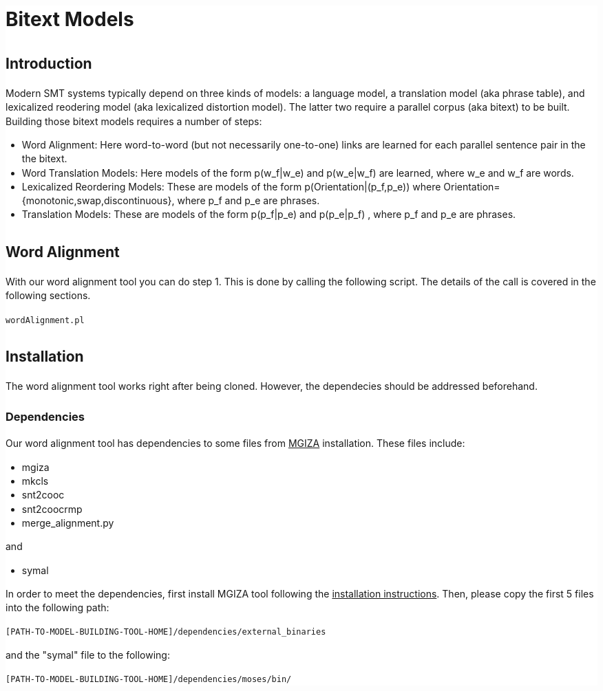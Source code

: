 # Bitext Models
## Introduction
Modern SMT systems typically depend on three kinds of models: a language model, a translation model (aka phrase table), and lexicalized reodering model (aka lexicalized distortion model). The latter two require a parallel corpus (aka bitext) to be built. Building those bitext models requires a number of steps:
* Word Alignment: Here word-to-word (but not necessarily one-to-one) links are learned for each parallel sentence pair in the the bitext.
* Word Translation Models: Here models of the form p(w_f|w_e) and p(w_e|w_f) are learned, where w_e and w_f are words.
* Lexicalized Reordering Models: These are models of the form p(Orientation|(p_f,p_e)) where Orientation={monotonic,swap,discontinuous}, where p_f and p_e are phrases.
* Translation Models: These are models of the form p(p_f|p_e) and p(p_e|p_f) , where p_f and p_e are phrases.

## Word Alignment

With our word alignment tool you can do step 1. This is done by calling the following script. The details of the call is covered in the following sections.

    wordAlignment.pl

## Installation 

The word alignment tool works right after being cloned. However, the dependecies should be addressed beforehand.

### Dependencies

Our word alignment tool has dependencies to some files from [MGIZA](https://github.com/moses-smt/mgiza/blob/master/mgizapp/INSTALL) installation. These files include:

* mgiza
* mkcls
* snt2cooc
* snt2coocrmp
* merge_alignment.py

and 

* symal

In order to meet the dependencies, first install MGIZA tool following the [installation instructions](https://github.com/moses-smt/mgiza/blob/master/mgizapp/INSTALL). Then, please copy the first 5 files into the following path:

    [PATH-TO-MODEL-BUILDING-TOOL-HOME]/dependencies/external_binaries
    
and the "symal" file to the following:

    [PATH-TO-MODEL-BUILDING-TOOL-HOME]/dependencies/moses/bin/
    